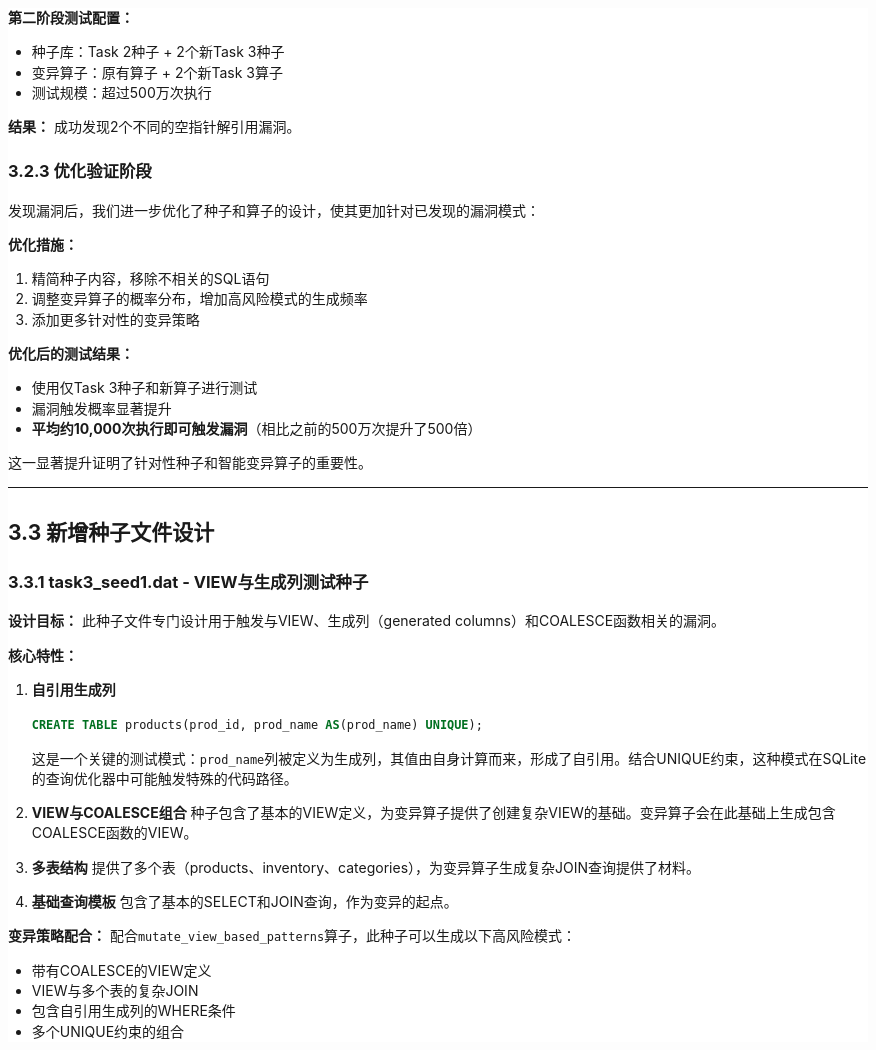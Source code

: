 **第二阶段测试配置：**
- 种子库：Task 2种子 + 2个新Task 3种子
- 变异算子：原有算子 + 2个新Task 3算子
- 测试规模：超过500万次执行

**结果：**
成功发现2个不同的空指针解引用漏洞。

### 3.2.3 优化验证阶段

发现漏洞后，我们进一步优化了种子和算子的设计，使其更加针对已发现的漏洞模式：

**优化措施：**
1. 精简种子内容，移除不相关的SQL语句
2. 调整变异算子的概率分布，增加高风险模式的生成频率
3. 添加更多针对性的变异策略

**优化后的测试结果：**
- 使用仅Task 3种子和新算子进行测试
- 漏洞触发概率显著提升
- **平均约10,000次执行即可触发漏洞**（相比之前的500万次提升了500倍）

这一显著提升证明了针对性种子和智能变异算子的重要性。

---

## 3.3 新增种子文件设计

### 3.3.1 task3_seed1.dat - VIEW与生成列测试种子

**设计目标：**
此种子文件专门设计用于触发与VIEW、生成列（generated columns）和COALESCE函数相关的漏洞。

**核心特性：**

1. **自引用生成列**
   ```sql
   CREATE TABLE products(prod_id, prod_name AS(prod_name) UNIQUE);
   ```
   这是一个关键的测试模式：`prod_name`列被定义为生成列，其值由自身计算而来，形成了自引用。结合UNIQUE约束，这种模式在SQLite的查询优化器中可能触发特殊的代码路径。

2. **VIEW与COALESCE组合**
   种子包含了基本的VIEW定义，为变异算子提供了创建复杂VIEW的基础。变异算子会在此基础上生成包含COALESCE函数的VIEW。

3. **多表结构**
   提供了多个表（products、inventory、categories），为变异算子生成复杂JOIN查询提供了材料。

4. **基础查询模板**
   包含了基本的SELECT和JOIN查询，作为变异的起点。

**变异策略配合：**
配合`mutate_view_based_patterns`算子，此种子可以生成以下高风险模式：
- 带有COALESCE的VIEW定义
- VIEW与多个表的复杂JOIN
- 包含自引用生成列的WHERE条件
- 多个UNIQUE约束的组合
